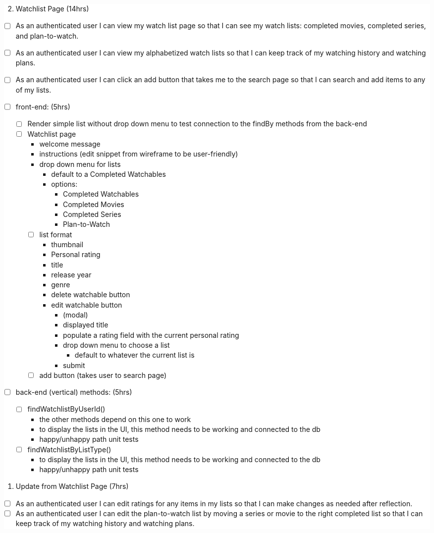 2. Watchlist Page (14hrs)

- [ ] As an authenticated user I can view my watch list page so that I can see my watch lists: completed movies, completed series, and plan-to-watch.
- [ ] As an authenticated user I can view my alphabetized watch lists so that I can keep track of my watching history and watching plans.
- [ ] As an authenticated user I can click an add button that takes me to the search page so that I can search and add items to any of my lists.

- [ ] front-end: (5hrs)
  - [ ] Render simple list without drop down menu to test connection to the findBy methods from the back-end
  - [ ] Watchlist page
    - welcome message
    - instructions (edit snippet from wireframe to be user-friendly)
    - drop down menu for lists
      - default to a Completed Watchables
      - options:
        - Completed Watchables
        - Completed Movies
        - Completed Series
        - Plan-to-Watch
    - [ ] list format
      - thumbnail
      - Personal rating
      - title
      - release year
      - genre
      - delete watchable button
      - edit watchable button
        - (modal)
        - displayed title
        - populate a rating field with the current personal rating
        - drop down menu to choose a list
          - default to whatever the current list is
        - submit
    - [ ] add button (takes user to search page)
- [ ] back-end (vertical) methods: (5hrs)
  - [ ] findWatchlistByUserId()
    - the other methods depend on this one to work
    - to display the lists in the UI, this method needs to be working and connected to the db
    - happy/unhappy path unit tests
  - [ ] findWatchlistByListType()
    - to display the lists in the UI, this method needs to be working and connected to the db
    - happy/unhappy path unit tests

1. Update from Watchlist Page (7hrs)

- [ ] As an authenticated user I can edit ratings for any items in my lists so that I can make changes as needed after reflection.
- [ ] As an authenticated user I can edit the plan-to-watch list by moving a series or movie to the right completed list so that I can keep track of my watching history and watching plans.

